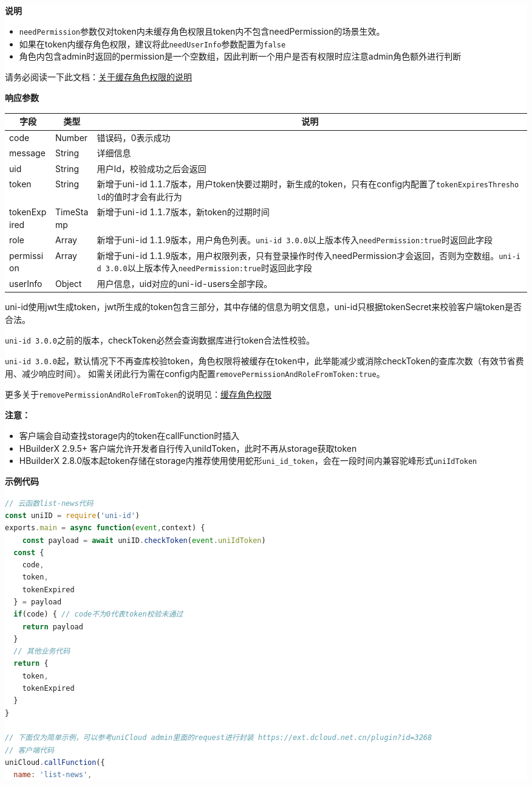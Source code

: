**说明**

- `needPermission`参数仅对token内未缓存角色权限且token内不包含needPermission的场景生效。
- 如果在token内缓存角色权限，建议将此`needUserInfo`参数配置为`false`
- 角色内包含admin时返回的permission是一个空数组，因此判断一个用户是否有权限时应注意admin角色额外进行判断

请务必阅读一下此文档：[关于缓存角色权限的说明](uniCloud/uni-id.md?id=cachepermissionintoken)

**响应参数**

| 字段				| 类型			| 说明																																																										|
| ---					| ---				| ---																																																											|
| code				| Number		|错误码，0表示成功																																																				|
| message			| String		|详细信息																																																									|
| uid					| String		|用户Id，校验成功之后会返回																																																|
| token				| String		|新增于uni-id 1.1.7版本，用户token快要过期时，新生成的token，只有在config内配置了`tokenExpiresThreshold`的值时才会有此行为|
| tokenExpired| TimeStamp	|新增于uni-id 1.1.7版本，新token的过期时间																																								|
| role				| Array			|新增于uni-id 1.1.9版本，用户角色列表。`uni-id 3.0.0`以上版本传入`needPermission:true`时返回此字段																																											|
| permission	| Array			|新增于uni-id 1.1.9版本，用户权限列表，只有登录操作时传入needPermission才会返回，否则为空数组。`uni-id 3.0.0`以上版本传入`needPermission:true`时返回此字段															|
| userInfo		| Object		|用户信息，uid对应的uni-id-users全部字段。		|


uni-id使用jwt生成token，jwt所生成的token包含三部分，其中存储的信息为明文信息，uni-id只根据tokenSecret来校验客户端token是否合法。

`uni-id 3.0.0`之前的版本，checkToken必然会查询数据库进行token合法性校验。

`uni-id 3.0.0`起，默认情况下不再查库校验token，角色权限将被缓存在token中，此举能减少或消除checkToken的查库次数（有效节省费用、减少响应时间）。
如需关闭此行为需在config内配置`removePermissionAndRoleFromToken:true`。

更多关于`removePermissionAndRoleFromToken`的说明见：[缓存角色权限](https://uniapp.dcloud.io/uniCloud/uni-id?id=cachepermissionintoken)

**注意：**

- 客户端会自动查找storage内的token在callFunction时插入
- HBuilderX 2.9.5+ 客户端允许开发者自行传入uniIdToken，此时不再从storage获取token
- HBuilderX 2.8.0版本起token存储在storage内推荐使用使用蛇形`uni_id_token`，会在一段时间内兼容驼峰形式`uniIdToken`

**示例代码**

```js
// 云函数list-news代码
const uniID = require('uni-id')
exports.main = async function(event,context) {
	const payload = await uniID.checkToken(event.uniIdToken)
  const {
    code,
    token,
    tokenExpired
  } = payload
  if(code) { // code不为0代表token校验未通过
    return payload
  }
  // 其他业务代码
  return {
    token,
    tokenExpired
  }
}

// 下面仅为简单示例，可以参考uniCloud admin里面的request进行封装 https://ext.dcloud.net.cn/plugin?id=3268
// 客户端代码
uniCloud.callFunction({
  name: 'list-news',
```